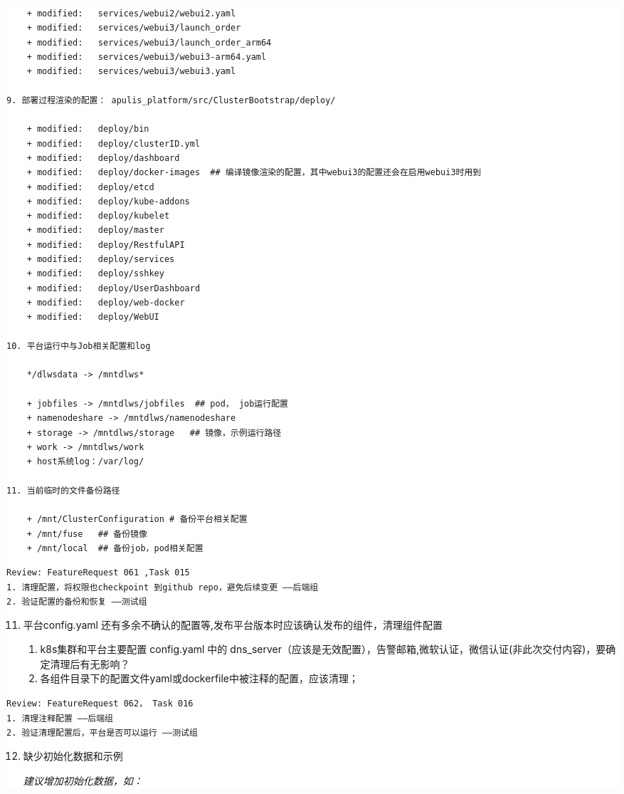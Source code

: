         + modified:   services/webui2/webui2.yaml
        + modified:   services/webui3/launch_order
        + modified:   services/webui3/launch_order_arm64
        + modified:   services/webui3/webui3-arm64.yaml
        + modified:   services/webui3/webui3.yaml

    9. 部署过程渲染的配置： apulis_platform/src/ClusterBootstrap/deploy/  

        + modified:   deploy/bin
        + modified:   deploy/clusterID.yml
        + modified:   deploy/dashboard
        + modified:   deploy/docker-images  ## 编译镜像渲染的配置，其中webui3的配置还会在启用webui3时用到
        + modified:   deploy/etcd
        + modified:   deploy/kube-addons
        + modified:   deploy/kubelet
        + modified:   deploy/master
        + modified:   deploy/RestfulAPI
        + modified:   deploy/services
        + modified:   deploy/sshkey
        + modified:   deploy/UserDashboard
        + modified:   deploy/web-docker
        + modified:   deploy/WebUI
    
    10. 平台运行中与Job相关配置和log 

        */dlwsdata -> /mntdlws*

        + jobfiles -> /mntdlws/jobfiles  ## pod， job运行配置
        + namenodeshare -> /mntdlws/namenodeshare
        + storage -> /mntdlws/storage   ## 镜像，示例运行路径
        + work -> /mntdlws/work
        + host系统log：/var/log/
    
    11. 当前临时的文件备份路径
        
        + /mnt/ClusterConfiguration # 备份平台相关配置
        + /mnt/fuse   ## 备份镜像
        + /mnt/local  ## 备份job，pod相关配置
   ```
   Review: FeatureRequest 061 ,Task 015
   1. 清理配置，将权限也checkpoint 到github repo，避免后续变更 ——后端组
   2. 验证配置的备份和恢复 ——测试组
   ```
11. 平台config.yaml 还有多余不确认的配置等,发布平台版本时应该确认发布的组件，清理组件配置

    1. k8s集群和平台主要配置 config.yaml 中的 dns_server（应该是无效配置），告警邮箱,微软认证，微信认证(非此次交付内容)，要确定清理后有无影响？
    2. 各组件目录下的配置文件yaml或dockerfile中被注释的配置，应该清理；
   
   ```
   Review: FeatureRequest 062， Task 016
   1. 清理注释配置 ——后端组
   2. 验证清理配置后，平台是否可以运行 ——测试组
   ```   
    
12. 缺少初始化数据和示例

    *建议增加初始化数据，如：*
